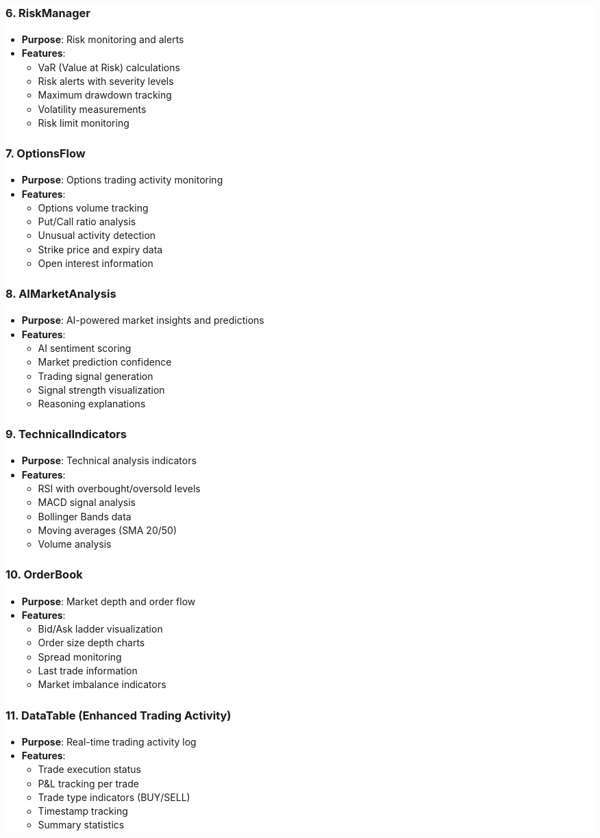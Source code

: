 ### 6. RiskManager
- **Purpose**: Risk monitoring and alerts
- **Features**:
  - VaR (Value at Risk) calculations
  - Risk alerts with severity levels
  - Maximum drawdown tracking
  - Volatility measurements
  - Risk limit monitoring

### 7. OptionsFlow
- **Purpose**: Options trading activity monitoring
- **Features**:
  - Options volume tracking
  - Put/Call ratio analysis
  - Unusual activity detection
  - Strike price and expiry data
  - Open interest information

### 8. AIMarketAnalysis
- **Purpose**: AI-powered market insights and predictions
- **Features**:
  - AI sentiment scoring
  - Market prediction confidence
  - Trading signal generation
  - Signal strength visualization
  - Reasoning explanations

### 9. TechnicalIndicators
- **Purpose**: Technical analysis indicators
- **Features**:
  - RSI with overbought/oversold levels
  - MACD signal analysis
  - Bollinger Bands data
  - Moving averages (SMA 20/50)
  - Volume analysis

### 10. OrderBook
- **Purpose**: Market depth and order flow
- **Features**:
  - Bid/Ask ladder visualization
  - Order size depth charts
  - Spread monitoring
  - Last trade information
  - Market imbalance indicators

### 11. DataTable (Enhanced Trading Activity)
- **Purpose**: Real-time trading activity log
- **Features**:
  - Trade execution status
  - P&L tracking per trade
  - Trade type indicators (BUY/SELL)
  - Timestamp tracking
  - Summary statistics
